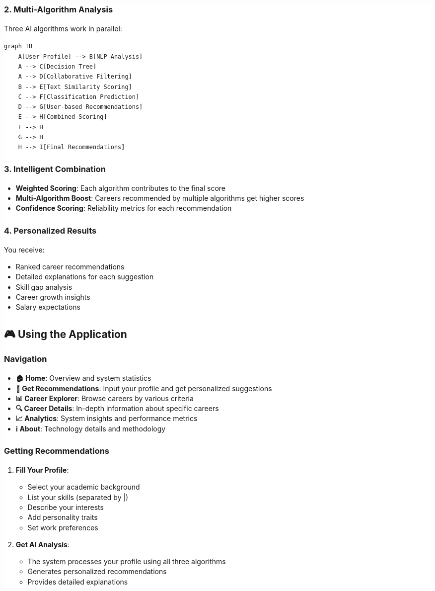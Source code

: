 ### 2. Multi-Algorithm Analysis
Three AI algorithms work in parallel:

```mermaid
graph TB
    A[User Profile] --> B[NLP Analysis]
    A --> C[Decision Tree]
    A --> D[Collaborative Filtering]
    B --> E[Text Similarity Scoring]
    C --> F[Classification Prediction]
    D --> G[User-based Recommendations]
    E --> H[Combined Scoring]
    F --> H
    G --> H
    H --> I[Final Recommendations]
```

### 3. Intelligent Combination
- **Weighted Scoring**: Each algorithm contributes to the final score
- **Multi-Algorithm Boost**: Careers recommended by multiple algorithms get higher scores
- **Confidence Scoring**: Reliability metrics for each recommendation

### 4. Personalized Results
You receive:
- Ranked career recommendations
- Detailed explanations for each suggestion
- Skill gap analysis
- Career growth insights
- Salary expectations

## 🎮 Using the Application

### Navigation
- **🏠 Home**: Overview and system statistics
- **📝 Get Recommendations**: Input your profile and get personalized suggestions
- **📊 Career Explorer**: Browse careers by various criteria
- **🔍 Career Details**: In-depth information about specific careers
- **📈 Analytics**: System insights and performance metrics
- **ℹ️ About**: Technology details and methodology

### Getting Recommendations

1. **Fill Your Profile**:
   - Select your academic background
   - List your skills (separated by |)
   - Describe your interests
   - Add personality traits
   - Set work preferences

2. **Get AI Analysis**:
   - The system processes your profile using all three algorithms
   - Generates personalized recommendations
   - Provides detailed explanations
